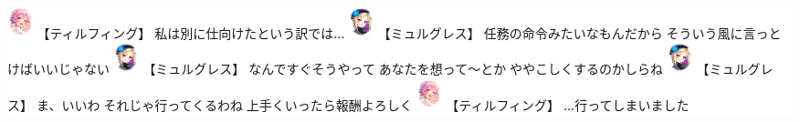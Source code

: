 <img src="../images/units/6101411.png" alt="6101411.png" height="34"/>
【ティルフィング】
私は別に仕向けたという訳では…

<img src="../images/units/5104611.png" alt="5104611.png" height="34"/>
【ミュルグレス】
任務の命令みたいなもんだから
そういう風に言っとけばいいじゃない

<img src="../images/units/5104611.png" alt="5104611.png" height="34"/>
【ミュルグレス】
なんですぐそうやって
あなたを想って～とか
ややこしくするのかしらね

<img src="../images/units/5104611.png" alt="5104611.png" height="34"/>
【ミュルグレス】
ま、いいわ
それじゃ行ってくるわね
上手くいったら報酬よろしく

<img src="../images/units/6101411.png" alt="6101411.png" height="34"/>
【ティルフィング】
…行ってしまいました
